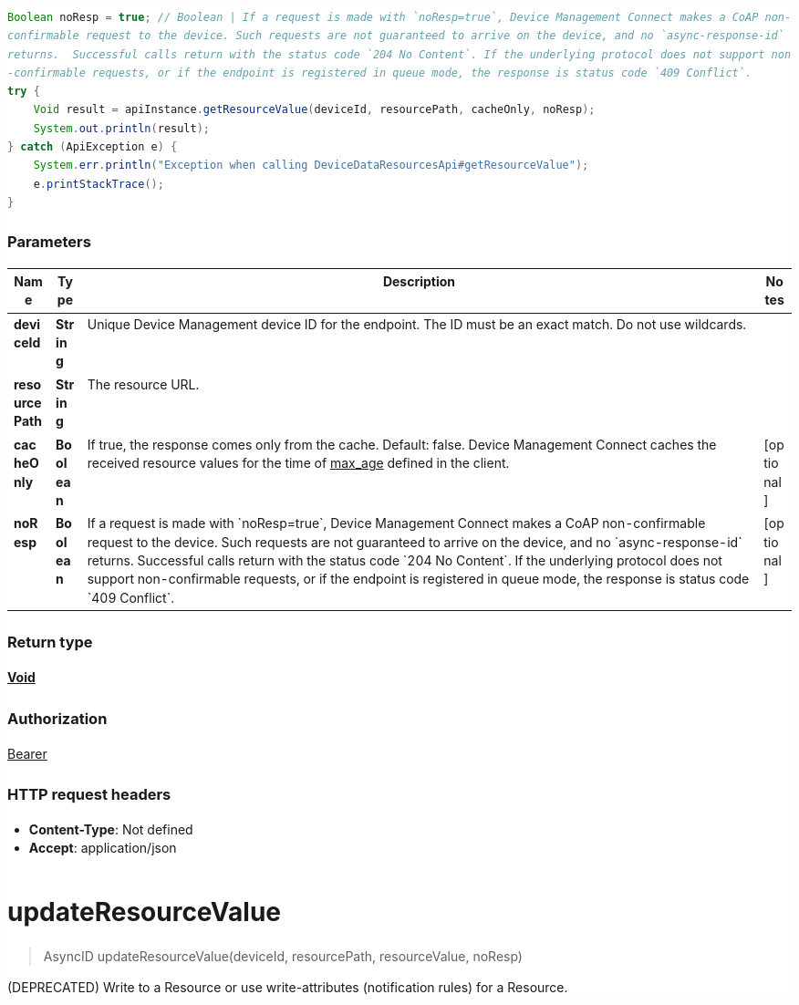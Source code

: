 ```java
Boolean noResp = true; // Boolean | If a request is made with `noResp=true`, Device Management Connect makes a CoAP non-confirmable request to the device. Such requests are not guaranteed to arrive on the device, and no `async-response-id` returns.  Successful calls return with the status code `204 No Content`. If the underlying protocol does not support non-confirmable requests, or if the endpoint is registered in queue mode, the response is status code `409 Conflict`.
try {
    Void result = apiInstance.getResourceValue(deviceId, resourcePath, cacheOnly, noResp);
    System.out.println(result);
} catch (ApiException e) {
    System.err.println("Exception when calling DeviceDataResourcesApi#getResourceValue");
    e.printStackTrace();
}
```

### Parameters

Name | Type | Description  | Notes
------------- | ------------- | ------------- | -------------
 **deviceId** | **String**| Unique Device Management device ID for the endpoint. The ID must be an exact match. Do not use wildcards. |
 **resourcePath** | **String**| The resource URL. |
 **cacheOnly** | **Boolean**| If true, the response comes only from the cache. Default: false. Device Management Connect caches the received resource values for the time of [max_age](https://developer.pelion.com/docs/device-management/current/resources/working-with-the-resources.html) defined in the client. | [optional]
 **noResp** | **Boolean**| If a request is made with &#x60;noResp&#x3D;true&#x60;, Device Management Connect makes a CoAP non-confirmable request to the device. Such requests are not guaranteed to arrive on the device, and no &#x60;async-response-id&#x60; returns.  Successful calls return with the status code &#x60;204 No Content&#x60;. If the underlying protocol does not support non-confirmable requests, or if the endpoint is registered in queue mode, the response is status code &#x60;409 Conflict&#x60;. | [optional]

### Return type

[**Void**](.md)

### Authorization

[Bearer](../README.md#Bearer)

### HTTP request headers

 - **Content-Type**: Not defined
 - **Accept**: application/json

<a name="updateResourceValue"></a>
# **updateResourceValue**
> AsyncID updateResourceValue(deviceId, resourcePath, resourceValue, noResp)

(DEPRECATED) Write to a Resource or use write-attributes (notification rules) for a Resource.
